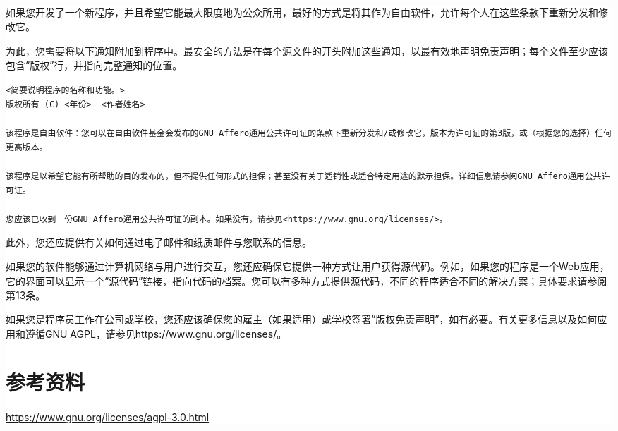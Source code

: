 如果您开发了一个新程序，并且希望它能最大限度地为公众所用，最好的方式是将其作为自由软件，允许每个人在这些条款下重新分发和修改它。

为此，您需要将以下通知附加到程序中。最安全的方法是在每个源文件的开头附加这些通知，以最有效地声明免责声明；每个文件至少应该包含“版权”行，并指向完整通知的位置。

```
<简要说明程序的名称和功能。>
版权所有 (C) <年份>  <作者姓名>

该程序是自由软件：您可以在自由软件基金会发布的GNU Affero通用公共许可证的条款下重新分发和/或修改它，版本为许可证的第3版，或（根据您的选择）任何更高版本。

该程序是以希望它能有所帮助的目的发布的，但不提供任何形式的担保；甚至没有关于适销性或适合特定用途的默示担保。详细信息请参阅GNU Affero通用公共许可证。

您应该已收到一份GNU Affero通用公共许可证的副本。如果没有，请参见<https://www.gnu.org/licenses/>。
```

此外，您还应提供有关如何通过电子邮件和纸质邮件与您联系的信息。

如果您的软件能够通过计算机网络与用户进行交互，您还应确保它提供一种方式让用户获得源代码。例如，如果您的程序是一个Web应用，它的界面可以显示一个“源代码”链接，指向代码的档案。您可以有多种方式提供源代码，不同的程序适合不同的解决方案；具体要求请参阅第13条。

如果您是程序员工作在公司或学校，您还应该确保您的雇主（如果适用）或学校签署“版权免责声明”，如有必要。有关更多信息以及如何应用和遵循GNU AGPL，请参见<https://www.gnu.org/licenses/>。


# 参考资料

https://www.gnu.org/licenses/agpl-3.0.html

